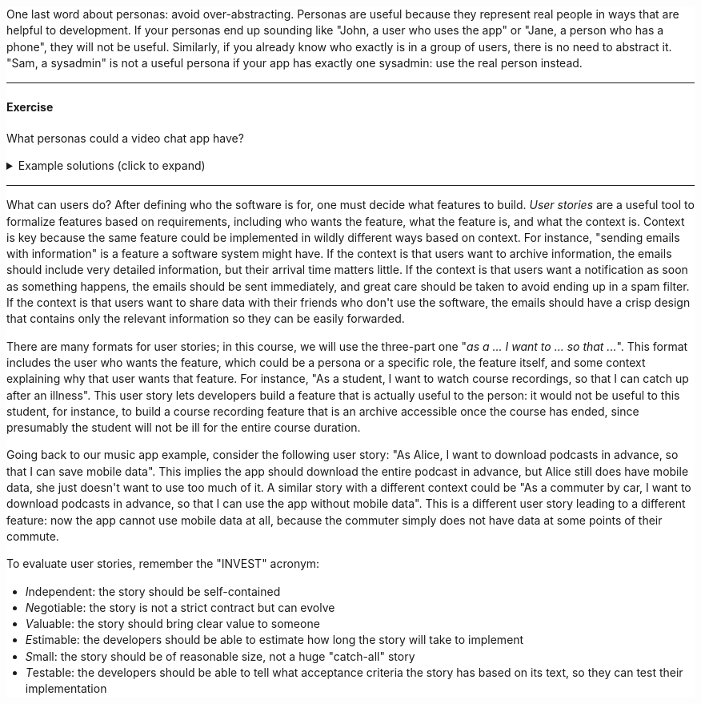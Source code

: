 One last word about personas: avoid over-abstracting. Personas are useful because they represent real people in ways that are helpful to development.
If your personas end up sounding like "John, a user who uses the app" or "Jane, a person who has a phone", they will not be useful.
Similarly, if you already know who exactly is in a group of users, there is no need to abstract it. "Sam, a sysadmin" is not a useful persona if your app has exactly one sysadmin: use the real person instead.

---

#### Exercise
What personas could a video chat app have?
<details><summary>Example solutions (click to expand)</summary></details>

---

What can users do? After defining who the software is for, one must decide what features to build.
_User stories_ are a useful tool to formalize features based on requirements, including who wants the feature, what the feature is, and what the context is.
Context is key because the same feature could be implemented in wildly different ways based on context.
For instance, "sending emails with information" is a feature a software system might have.
If the context is that users want to archive information, the emails should include very detailed information, but their arrival time matters little.
If the context is that users want a notification as soon as something happens, the emails should be sent immediately, and great care should be taken to avoid ending up in a spam filter.
If the context is that users want to share data with their friends who don't use the software, the emails should have a crisp design that contains only the relevant information so they can be easily forwarded.

There are many formats for user stories; in this course, we will use the three-part one "_as a ... I want to ... so that ..._".
This format includes the user who wants the feature, which could be a persona or a specific role, the feature itself, and some context explaining why that user wants that feature.
For instance, "As a student, I want to watch course recordings, so that I can catch up after an illness".
This user story lets developers build a feature that is actually useful to the person: it would not be useful to this student, for instance,
to build a course recording feature that is an archive accessible once the course has ended, since presumably the student will not be ill for the entire course duration.

Going back to our music app example, consider the following user story: "As Alice, I want to download podcasts in advance, so that I can save mobile data".
This implies the app should download the entire podcast in advance, but Alice still does have mobile data, she just doesn't want to use too much of it.
A similar story with a different context could be "As a commuter by car, I want to download podcasts in advance, so that I can use the app without mobile data".
This is a different user story leading to a different feature: now the app cannot use mobile data at all, because the commuter simply does not have data at some points of their commute.

To evaluate user stories, remember the "INVEST" acronym:
- *I*ndependent: the story should be self-contained
- *N*egotiable: the story is not a strict contract but can evolve
- *V*aluable: the story should bring clear value to someone
- *E*stimable: the developers should be able to estimate how long the story will take to implement
- *S*mall: the story should be of reasonable size, not a huge "catch-all" story
- *T*estable: the developers should be able to tell what acceptance criteria the story has based on its text, so they can test their implementation
